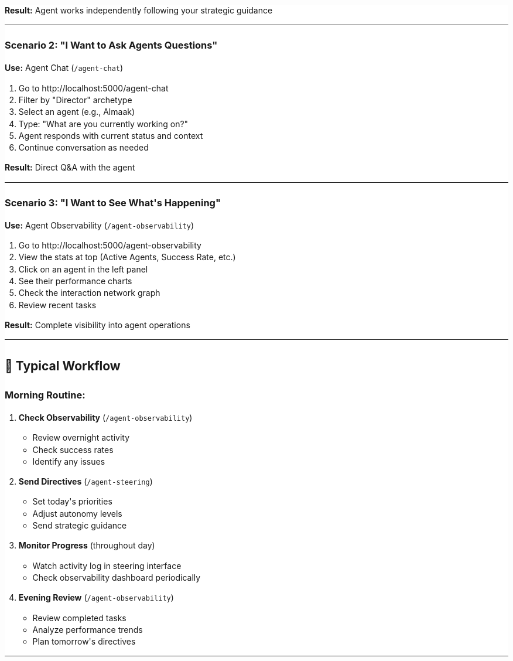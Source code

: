 **Result:** Agent works independently following your strategic guidance

---

### Scenario 2: "I Want to Ask Agents Questions"

**Use:** Agent Chat (`/agent-chat`)

1. Go to http://localhost:5000/agent-chat
2. Filter by "Director" archetype
3. Select an agent (e.g., Almaak)
4. Type: "What are you currently working on?"
5. Agent responds with current status and context
6. Continue conversation as needed

**Result:** Direct Q&A with the agent

---

### Scenario 3: "I Want to See What's Happening"

**Use:** Agent Observability (`/agent-observability`)

1. Go to http://localhost:5000/agent-observability
2. View the stats at top (Active Agents, Success Rate, etc.)
3. Click on an agent in the left panel
4. See their performance charts
5. Check the interaction network graph
6. Review recent tasks

**Result:** Complete visibility into agent operations

---

## 🔄 Typical Workflow

### Morning Routine:
1. **Check Observability** (`/agent-observability`)
   - Review overnight activity
   - Check success rates
   - Identify any issues

2. **Send Directives** (`/agent-steering`)
   - Set today's priorities
   - Adjust autonomy levels
   - Send strategic guidance

3. **Monitor Progress** (throughout day)
   - Watch activity log in steering interface
   - Check observability dashboard periodically

4. **Evening Review** (`/agent-observability`)
   - Review completed tasks
   - Analyze performance trends
   - Plan tomorrow's directives

---